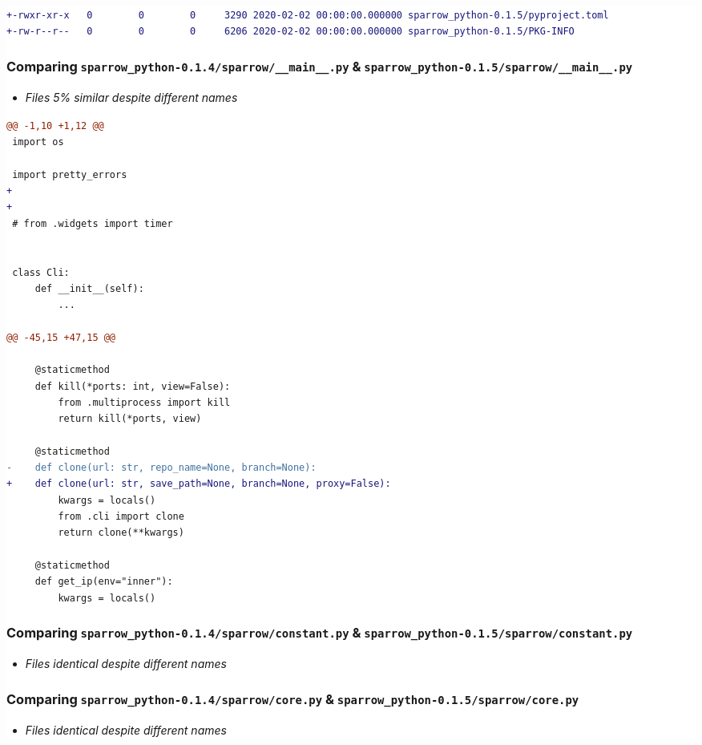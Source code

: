 ```diff
+-rwxr-xr-x   0        0        0     3290 2020-02-02 00:00:00.000000 sparrow_python-0.1.5/pyproject.toml
+-rw-r--r--   0        0        0     6206 2020-02-02 00:00:00.000000 sparrow_python-0.1.5/PKG-INFO
```

### Comparing `sparrow_python-0.1.4/sparrow/__main__.py` & `sparrow_python-0.1.5/sparrow/__main__.py`

 * *Files 5% similar despite different names*

```diff
@@ -1,10 +1,12 @@
 import os
 
 import pretty_errors
+
+
 # from .widgets import timer
 
 
 class Cli:
     def __init__(self):
         ...
 
@@ -45,15 +47,15 @@
 
     @staticmethod
     def kill(*ports: int, view=False):
         from .multiprocess import kill
         return kill(*ports, view)
 
     @staticmethod
-    def clone(url: str, repo_name=None, branch=None):
+    def clone(url: str, save_path=None, branch=None, proxy=False):
         kwargs = locals()
         from .cli import clone
         return clone(**kwargs)
 
     @staticmethod
     def get_ip(env="inner"):
         kwargs = locals()
```

### Comparing `sparrow_python-0.1.4/sparrow/constant.py` & `sparrow_python-0.1.5/sparrow/constant.py`

 * *Files identical despite different names*

### Comparing `sparrow_python-0.1.4/sparrow/core.py` & `sparrow_python-0.1.5/sparrow/core.py`

 * *Files identical despite different names*
